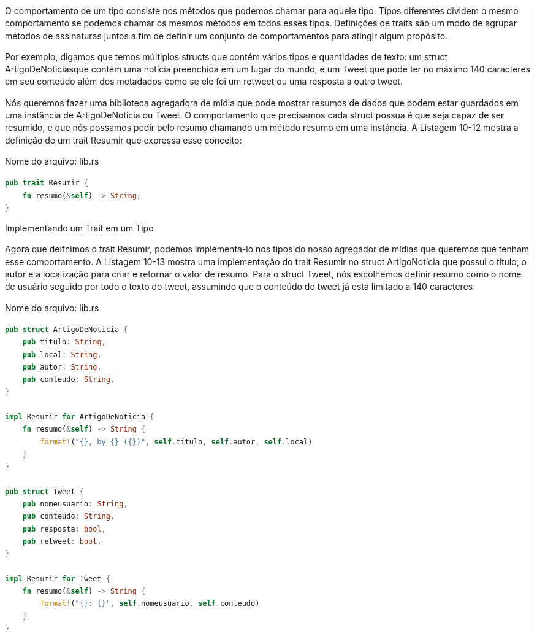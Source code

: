 O comportamento de um tipo consiste nos métodos que podemos chamar para aquele tipo. Tipos diferentes dividem o mesmo comportamento se podemos chamar os mesmos métodos em todos esses tipos. Definições de traits são um modo de agrupar métodos de assinaturas juntos a fim de definir um conjunto de comportamentos para atingir algum propósito.

Por exemplo, digamos que temos múltiplos structs que contém vários tipos e quantidades de texto: um struct ArtigoDeNoticiasque contém uma notícia preenchida em um lugar do mundo, e um Tweet que pode ter no máximo 140 caracteres em seu conteúdo além dos metadados como se ele foi um retweet ou uma resposta a outro tweet.

Nós queremos fazer uma biblioteca agregadora de mídia que pode mostrar resumos de dados que podem estar guardados em uma instância de ArtigoDeNoticia ou Tweet. O comportamento que precisamos cada struct possua é que seja capaz de ser resumido, e que nós possamos pedir pelo resumo chamando um método resumo em uma instância. A Listagem 10-12 mostra a definição de um trait Resumir que expressa esse conceito:

Nome do arquivo: lib.rs

```rs
pub trait Resumir {
    fn resumo(&self) -> String;
}
```

Implementando um Trait em um Tipo

Agora que deifnimos o trait Resumir, podemos implementa-lo nos tipos do nosso agregador de mídias que queremos que tenham esse comportamento. A Listagem 10-13 mostra uma implementação do trait Resumir no struct ArtigoNotícia que possui o título, o autor e a localização para criar e retornar o valor de resumo. Para o struct Tweet, nós escolhemos definir resumo como o nome de usuário seguido por todo o texto do tweet, assumindo que o conteúdo do tweet já está limitado a 140 caracteres.

Nome do arquivo: lib.rs

```rs
pub struct ArtigoDeNoticia {
    pub titulo: String,
    pub local: String,
    pub autor: String,
    pub conteudo: String,
}

impl Resumir for ArtigoDeNoticia {
    fn resumo(&self) -> String {
        format!("{}, by {} ({})", self.titulo, self.autor, self.local)
    }
}

pub struct Tweet {
    pub nomeusuario: String,
    pub conteudo: String,
    pub resposta: bool,
    pub retweet: bool,
}

impl Resumir for Tweet {
    fn resumo(&self) -> String {
        format!("{}: {}", self.nomeusuario, self.conteudo)
    }
}
```
